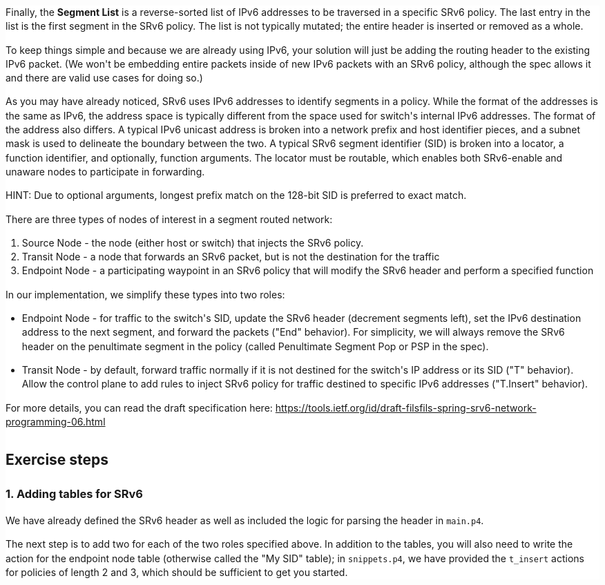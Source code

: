 Finally, the **Segment List** is a reverse-sorted list of IPv6 addresses to be
traversed in a specific SRv6 policy. The last entry in the list is the first
segment in the SRv6 policy. The list is not typically mutated; the entire header
is inserted or removed as a whole.

To keep things simple and because we are already using IPv6, your solution will
just be adding the routing header to the existing IPv6 packet. (We won't be
embedding entire packets inside of new IPv6 packets with an SRv6 policy,
although the spec allows it and there are valid use cases for doing so.)

As you may have already noticed, SRv6 uses IPv6 addresses to identify segments
in a policy. While the format of the addresses is the same as IPv6, the address
space is typically different from the space used for switch's internal IPv6
addresses. The format of the address also differs. A typical IPv6 unicast
address is broken into a network prefix and host identifier pieces, and a subnet
mask is used to delineate the boundary between the two. A typical SRv6 segment
identifier (SID) is broken into a locator, a function identifier, and
optionally, function arguments. The locator must be routable, which enables both
SRv6-enable and unaware nodes to participate in forwarding.

HINT: Due to optional arguments, longest prefix match on the 128-bit SID is
preferred to exact match.

There are three types of nodes of interest in a segment routed network:

1. Source Node - the node (either host or switch) that injects the SRv6 policy.
2. Transit Node - a node that forwards an SRv6 packet, but is not the
   destination for the traffic
3. Endpoint Node - a participating waypoint in an SRv6 policy that will modify
   the SRv6 header and perform a specified function

In our implementation, we simplify these types into two roles:

* Endpoint Node - for traffic to the switch's SID, update the SRv6 header
  (decrement segments left), set the IPv6 destination address to the next
  segment, and forward the packets ("End" behavior). For simplicity, we will
  always remove the SRv6 header on the penultimate segment in the policy (called
  Penultimate Segment Pop or PSP in the spec).

* Transit Node - by default, forward traffic normally if it is not destined for
  the switch's IP address or its SID ("T" behavior). Allow the control plane to
  add rules to inject SRv6 policy for traffic destined to specific IPv6
  addresses ("T.Insert" behavior).

For more details, you can read the draft specification here:
https://tools.ietf.org/id/draft-filsfils-spring-srv6-network-programming-06.html

## Exercise steps

### 1. Adding tables for SRv6

We have already defined the SRv6 header as well as included the logic for
parsing the header in `main.p4`.

The next step is to add two for each of the two roles specified above.
In addition to the tables, you will also need to write the action for the
endpoint node table (otherwise called the "My SID" table); in `snippets.p4`, we
have provided the `t_insert` actions for policies of length 2 and 3, which
should be sufficient to get you started.
